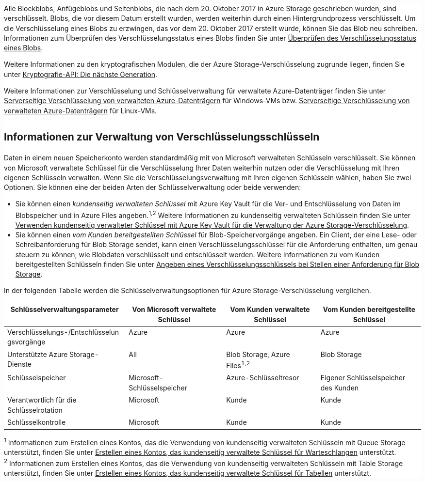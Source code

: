 Alle Blockblobs, Anfügeblobs und Seitenblobs, die nach dem 20. Oktober 2017 in Azure Storage geschrieben wurden, sind verschlüsselt. Blobs, die vor diesem Datum erstellt wurden, werden weiterhin durch einen Hintergrundprozess verschlüsselt. Um die Verschlüsselung eines Blobs zu erzwingen, das vor dem 20. Oktober 2017 erstellt wurde, können Sie das Blob neu schreiben. Informationen zum Überprüfen des Verschlüsselungsstatus eines Blobs finden Sie unter [Überprüfen des Verschlüsselungsstatus eines Blobs](../blobs/storage-blob-encryption-status.md).

Weitere Informationen zu den kryptografischen Modulen, die der Azure Storage-Verschlüsselung zugrunde liegen, finden Sie unter [Kryptografie-API: Die nächste Generation](https://docs.microsoft.com/windows/desktop/seccng/cng-portal).

Weitere Informationen zur Verschlüsselung und Schlüsselverwaltung für verwaltete Azure-Datenträger finden Sie unter [Serverseitige Verschlüsselung von verwalteten Azure-Datenträgern](../../virtual-machines/windows/disk-encryption.md) für Windows-VMs bzw. [Serverseitige Verschlüsselung von verwalteten Azure-Datenträgern](../../virtual-machines/linux/disk-encryption.md) für Linux-VMs.

## <a name="about-encryption-key-management"></a>Informationen zur Verwaltung von Verschlüsselungsschlüsseln

Daten in einem neuen Speicherkonto werden standardmäßig mit von Microsoft verwalteten Schlüsseln verschlüsselt. Sie können von Microsoft verwaltete Schlüssel für die Verschlüsselung Ihrer Daten weiterhin nutzen oder die Verschlüsselung mit Ihren eigenen Schlüsseln verwalten. Wenn Sie die Verschlüsselungsverwaltung mit Ihren eigenen Schlüsseln wählen, haben Sie zwei Optionen. Sie können eine der beiden Arten der Schlüsselverwaltung oder beide verwenden:

- Sie können einen *kundenseitig verwalteten Schlüssel* mit Azure Key Vault für die Ver- und Entschlüsselung von Daten im Blobspeicher und in Azure Files angeben.<sup>1,2</sup> Weitere Informationen zu kundenseitig verwalteten Schlüsseln finden Sie unter [Verwenden kundenseitig verwalteter Schlüssel mit Azure Key Vault für die Verwaltung der Azure Storage-Verschlüsselung](encryption-customer-managed-keys.md).
- Sie können einen *vom Kunden bereitgestellten Schlüssel* für Blob-Speichervorgänge angeben. Ein Client, der eine Lese- oder Schreibanforderung für Blob Storage sendet, kann einen Verschlüsselungsschlüssel für die Anforderung enthalten, um genau steuern zu können, wie Blobdaten verschlüsselt und entschlüsselt werden. Weitere Informationen zu vom Kunden bereitgestellten Schlüsseln finden Sie unter [Angeben eines Verschlüsselungsschlüssels bei Stellen einer Anforderung für Blob Storage](encryption-customer-provided-keys.md).

In der folgenden Tabelle werden die Schlüsselverwaltungsoptionen für Azure Storage-Verschlüsselung verglichen.

| Schlüsselverwaltungsparameter | Von Microsoft verwaltete Schlüssel | Vom Kunden verwaltete Schlüssel | Vom Kunden bereitgestellte Schlüssel |
|--|--|--|--|
| Verschlüsselungs-/Entschlüsselungsvorgänge | Azure | Azure | Azure |
| Unterstützte Azure Storage-Dienste | All | Blob Storage, Azure Files<sup>1,2</sup> | Blob Storage |
| Schlüsselspeicher | Microsoft-Schlüsselspeicher | Azure-Schlüsseltresor | Eigener Schlüsselspeicher des Kunden |
| Verantwortlich für die Schlüsselrotation | Microsoft | Kunde | Kunde |
| Schlüsselkontrolle | Microsoft | Kunde | Kunde |

<sup>1</sup> Informationen zum Erstellen eines Kontos, das die Verwendung von kundenseitig verwalteten Schlüsseln mit Queue Storage unterstützt, finden Sie unter [Erstellen eines Kontos, das kundenseitig verwaltete Schlüssel für Warteschlangen](account-encryption-key-create.md?toc=%2fazure%2fstorage%2fqueues%2ftoc.json) unterstützt.<br />
<sup>2</sup> Informationen zum Erstellen eines Kontos, das die Verwendung von kundenseitig verwalteten Schlüsseln mit Table Storage unterstützt, finden Sie unter [Erstellen eines Kontos, das kundenseitig verwaltete Schlüssel für Tabellen](account-encryption-key-create.md?toc=%2fazure%2fstorage%2ftables%2ftoc.json) unterstützt.
